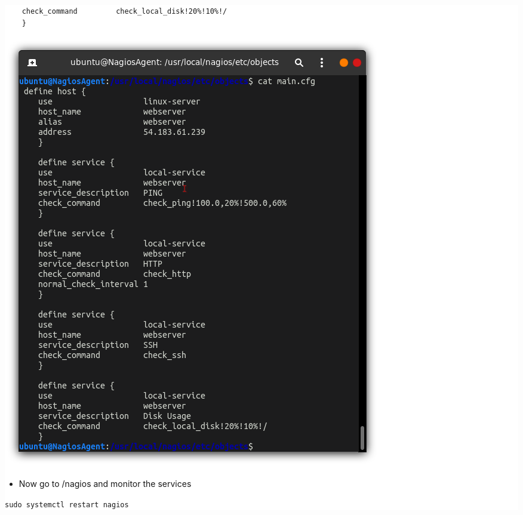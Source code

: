```
    check_command         check_local_disk!20%!10%!/
    }

```
![Image](nagiosrep1.png)

* Now go to <IPofServer>/nagios and monitor the services

```
sudo systemctl restart nagios
```
